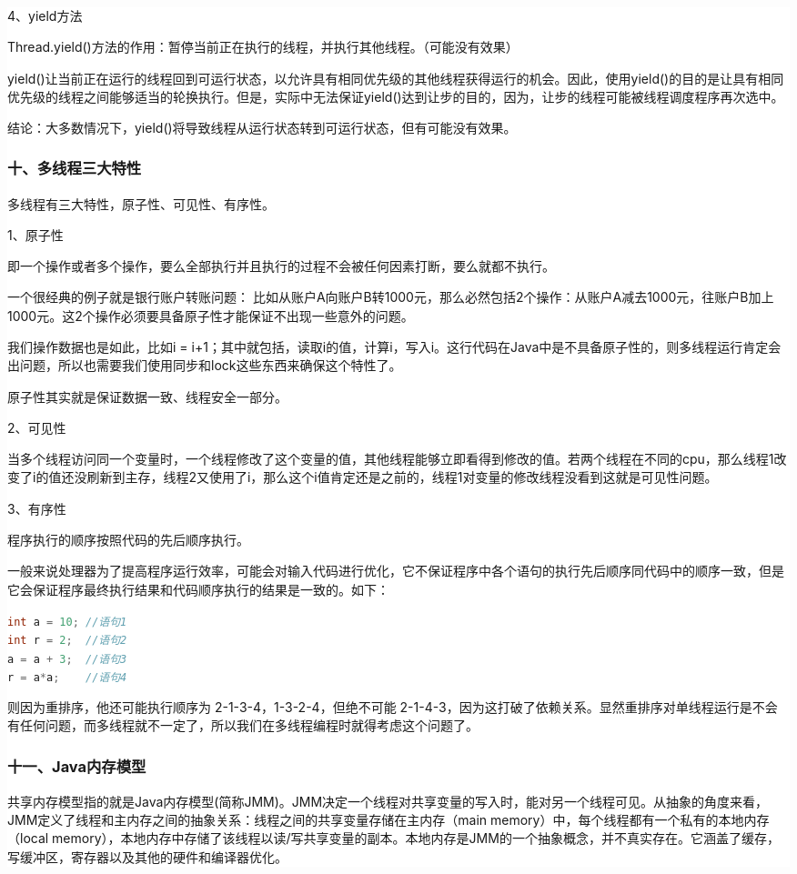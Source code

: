 4、yield方法

Thread.yield()方法的作用：暂停当前正在执行的线程，并执行其他线程。（可能没有效果）

yield()让当前正在运行的线程回到可运行状态，以允许具有相同优先级的其他线程获得运行的机会。因此，使用yield()的目的是让具有相同优先级的线程之间能够适当的轮换执行。但是，实际中无法保证yield()达到让步的目的，因为，让步的线程可能被线程调度程序再次选中。

结论：大多数情况下，yield()将导致线程从运行状态转到可运行状态，但有可能没有效果。

### 十、多线程三大特性

多线程有三大特性，原子性、可见性、有序性。

1、原子性

即一个操作或者多个操作，要么全部执行并且执行的过程不会被任何因素打断，要么就都不执行。

一个很经典的例子就是银行账户转账问题： 比如从账户A向账户B转1000元，那么必然包括2个操作：从账户A减去1000元，往账户B加上1000元。这2个操作必须要具备原子性才能保证不出现一些意外的问题。

我们操作数据也是如此，比如i = i+1；其中就包括，读取i的值，计算i，写入i。这行代码在Java中是不具备原子性的，则多线程运行肯定会出问题，所以也需要我们使用同步和lock这些东西来确保这个特性了。 

原子性其实就是保证数据一致、线程安全一部分。

2、可见性

当多个线程访问同一个变量时，一个线程修改了这个变量的值，其他线程能够立即看得到修改的值。若两个线程在不同的cpu，那么线程1改变了i的值还没刷新到主存，线程2又使用了i，那么这个i值肯定还是之前的，线程1对变量的修改线程没看到这就是可见性问题。

3、有序性

程序执行的顺序按照代码的先后顺序执行。

一般来说处理器为了提高程序运行效率，可能会对输入代码进行优化，它不保证程序中各个语句的执行先后顺序同代码中的顺序一致，但是它会保证程序最终执行结果和代码顺序执行的结果是一致的。如下：

~~~java
int a = 10; //语句1
int r = 2;  //语句2
a = a + 3;  //语句3
r = a*a;    //语句4
~~~

则因为重排序，他还可能执行顺序为 2-1-3-4，1-3-2-4，但绝不可能 2-1-4-3，因为这打破了依赖关系。显然重排序对单线程运行是不会有任何问题，而多线程就不一定了，所以我们在多线程编程时就得考虑这个问题了。

### 十一、Java内存模型

共享内存模型指的就是Java内存模型(简称JMM)。JMM决定一个线程对共享变量的写入时，能对另一个线程可见。从抽象的角度来看，JMM定义了线程和主内存之间的抽象关系：线程之间的共享变量存储在主内存（main memory）中，每个线程都有一个私有的本地内存（local memory），本地内存中存储了该线程以读/写共享变量的副本。本地内存是JMM的一个抽象概念，并不真实存在。它涵盖了缓存，写缓冲区，寄存器以及其他的硬件和编译器优化。
